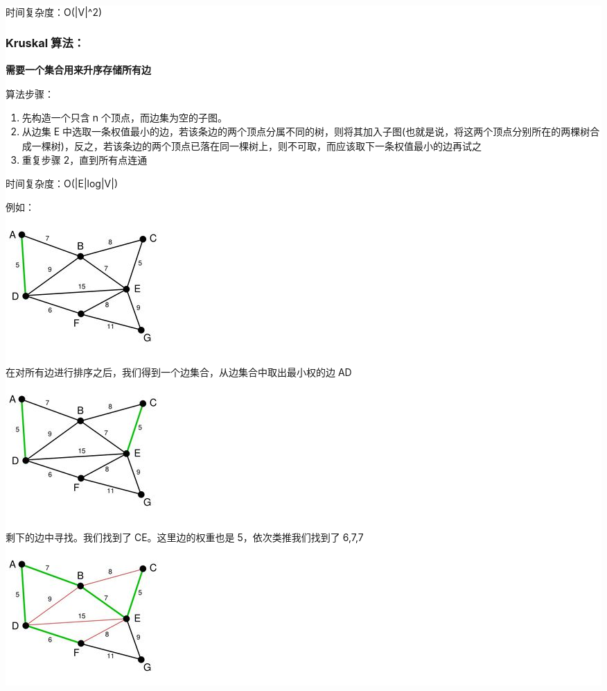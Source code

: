 时间复杂度：O(|V|^2)

### Kruskal 算法：

**需要一个集合用来升序存储所有边**

算法步骤：

1. 先构造一个只含 n 个顶点，而边集为空的子图。
2. 从边集 E 中选取一条权值最小的边，若该条边的两个顶点分属不同的树，则将其加入子图(也就是说，将这两个顶点分别所在的两棵树合成一棵树)，反之，若该条边的两个顶点已落在同一棵树上，则不可取，而应该取下一条权值最小的边再试之
3. 重复步骤 2，直到所有点连通

时间复杂度：O(|E|log|V|)

例如：

![](/assets/2016-4-24-graphs/16.png)

在对所有边进行排序之后，我们得到一个边集合，从边集合中取出最小权的边 AD

![](/assets/2016-4-24-graphs/17.png)

剩下的边中寻找。我们找到了 CE。这里边的权重也是 5，依次类推我们找到了 6,7,7

![](/assets/2016-4-24-graphs/18.png)
